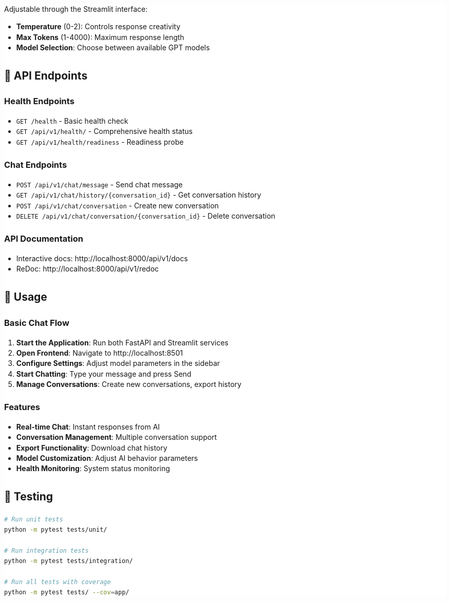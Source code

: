 Adjustable through the Streamlit interface:
- **Temperature** (0-2): Controls response creativity
- **Max Tokens** (1-4000): Maximum response length
- **Model Selection**: Choose between available GPT models

## 🔌 API Endpoints

### Health Endpoints
- `GET /health` - Basic health check
- `GET /api/v1/health/` - Comprehensive health status
- `GET /api/v1/health/readiness` - Readiness probe

### Chat Endpoints
- `POST /api/v1/chat/message` - Send chat message
- `GET /api/v1/chat/history/{conversation_id}` - Get conversation history
- `POST /api/v1/chat/conversation` - Create new conversation
- `DELETE /api/v1/chat/conversation/{conversation_id}` - Delete conversation

### API Documentation
- Interactive docs: http://localhost:8000/api/v1/docs
- ReDoc: http://localhost:8000/api/v1/redoc

## 💬 Usage

### Basic Chat Flow

1. **Start the Application**: Run both FastAPI and Streamlit services
2. **Open Frontend**: Navigate to http://localhost:8501
3. **Configure Settings**: Adjust model parameters in the sidebar
4. **Start Chatting**: Type your message and press Send
5. **Manage Conversations**: Create new conversations, export history

### Features

- **Real-time Chat**: Instant responses from AI
- **Conversation Management**: Multiple conversation support
- **Export Functionality**: Download chat history
- **Model Customization**: Adjust AI behavior parameters
- **Health Monitoring**: System status monitoring

## 🧪 Testing

```bash
# Run unit tests
python -m pytest tests/unit/

# Run integration tests
python -m pytest tests/integration/

# Run all tests with coverage
python -m pytest tests/ --cov=app/
```
